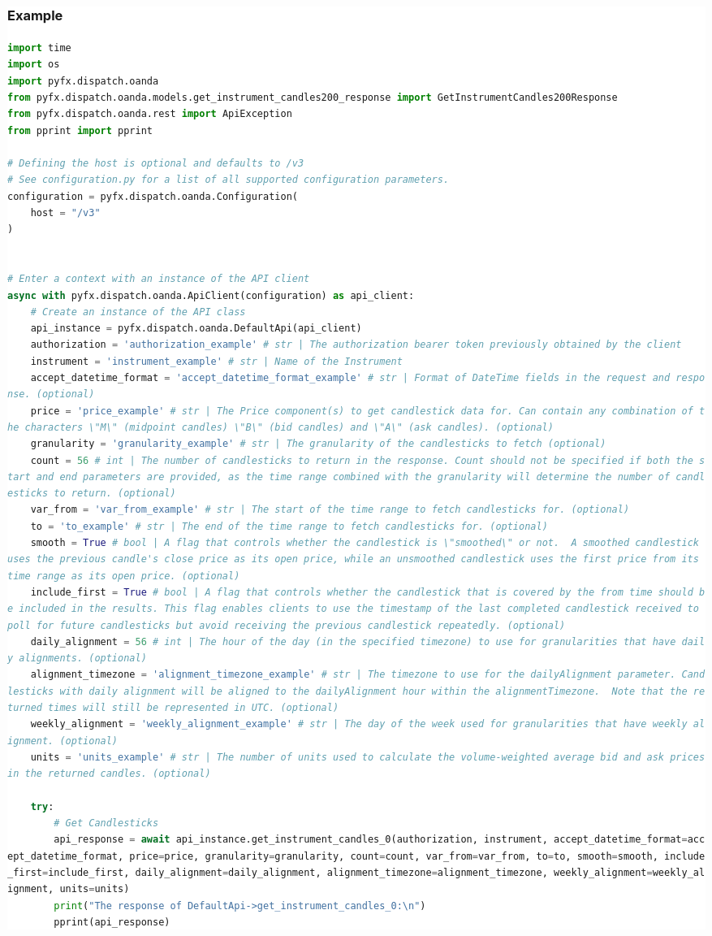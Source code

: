 ### Example

```python
import time
import os
import pyfx.dispatch.oanda
from pyfx.dispatch.oanda.models.get_instrument_candles200_response import GetInstrumentCandles200Response
from pyfx.dispatch.oanda.rest import ApiException
from pprint import pprint

# Defining the host is optional and defaults to /v3
# See configuration.py for a list of all supported configuration parameters.
configuration = pyfx.dispatch.oanda.Configuration(
    host = "/v3"
)


# Enter a context with an instance of the API client
async with pyfx.dispatch.oanda.ApiClient(configuration) as api_client:
    # Create an instance of the API class
    api_instance = pyfx.dispatch.oanda.DefaultApi(api_client)
    authorization = 'authorization_example' # str | The authorization bearer token previously obtained by the client
    instrument = 'instrument_example' # str | Name of the Instrument
    accept_datetime_format = 'accept_datetime_format_example' # str | Format of DateTime fields in the request and response. (optional)
    price = 'price_example' # str | The Price component(s) to get candlestick data for. Can contain any combination of the characters \"M\" (midpoint candles) \"B\" (bid candles) and \"A\" (ask candles). (optional)
    granularity = 'granularity_example' # str | The granularity of the candlesticks to fetch (optional)
    count = 56 # int | The number of candlesticks to return in the response. Count should not be specified if both the start and end parameters are provided, as the time range combined with the granularity will determine the number of candlesticks to return. (optional)
    var_from = 'var_from_example' # str | The start of the time range to fetch candlesticks for. (optional)
    to = 'to_example' # str | The end of the time range to fetch candlesticks for. (optional)
    smooth = True # bool | A flag that controls whether the candlestick is \"smoothed\" or not.  A smoothed candlestick uses the previous candle's close price as its open price, while an unsmoothed candlestick uses the first price from its time range as its open price. (optional)
    include_first = True # bool | A flag that controls whether the candlestick that is covered by the from time should be included in the results. This flag enables clients to use the timestamp of the last completed candlestick received to poll for future candlesticks but avoid receiving the previous candlestick repeatedly. (optional)
    daily_alignment = 56 # int | The hour of the day (in the specified timezone) to use for granularities that have daily alignments. (optional)
    alignment_timezone = 'alignment_timezone_example' # str | The timezone to use for the dailyAlignment parameter. Candlesticks with daily alignment will be aligned to the dailyAlignment hour within the alignmentTimezone.  Note that the returned times will still be represented in UTC. (optional)
    weekly_alignment = 'weekly_alignment_example' # str | The day of the week used for granularities that have weekly alignment. (optional)
    units = 'units_example' # str | The number of units used to calculate the volume-weighted average bid and ask prices in the returned candles. (optional)

    try:
        # Get Candlesticks
        api_response = await api_instance.get_instrument_candles_0(authorization, instrument, accept_datetime_format=accept_datetime_format, price=price, granularity=granularity, count=count, var_from=var_from, to=to, smooth=smooth, include_first=include_first, daily_alignment=daily_alignment, alignment_timezone=alignment_timezone, weekly_alignment=weekly_alignment, units=units)
        print("The response of DefaultApi->get_instrument_candles_0:\n")
        pprint(api_response)
```